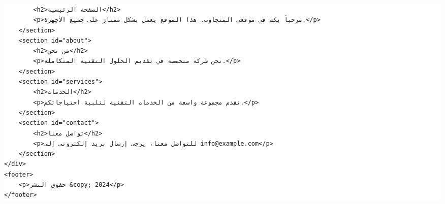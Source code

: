             <h2>الصفحة الرئيسية</h2>
            <p>مرحباً بكم في موقعي المتجاوب. هذا الموقع يعمل بشكل ممتاز على جميع الأجهزة.</p>
        </section>
        <section id="about">
            <h2>من نحن</h2>
            <p>نحن شركة متخصصة في تقديم الحلول التقنية المتكاملة.</p>
        </section>
        <section id="services">
            <h2>الخدمات</h2>
            <p>نقدم مجموعة واسعة من الخدمات التقنية لتلبية احتياجاتكم.</p>
        </section>
        <section id="contact">
            <h2>تواصل معنا</h2>
            <p>للتواصل معنا، يرجى إرسال بريد إلكتروني إلى info@example.com</p>
        </section>
    </div>
    <footer>
        <p>حقوق النشر &copy; 2024</p>
    </footer>
</body>
</html>

